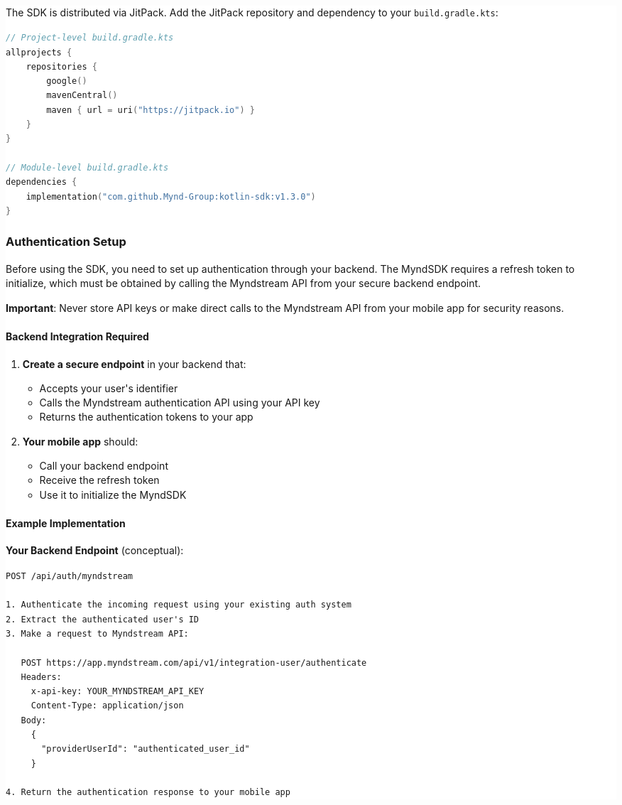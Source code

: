 The SDK is distributed via JitPack. Add the JitPack repository and dependency to your `build.gradle.kts`:

```kotlin
// Project-level build.gradle.kts
allprojects {
    repositories {
        google()
        mavenCentral()
        maven { url = uri("https://jitpack.io") }
    }
}

// Module-level build.gradle.kts
dependencies {
    implementation("com.github.Mynd-Group:kotlin-sdk:v1.3.0")
}
```

### Authentication Setup

Before using the SDK, you need to set up authentication through your backend. The MyndSDK requires a refresh token to initialize, which must be obtained by calling the Myndstream API from your secure backend endpoint.

**Important**: Never store API keys or make direct calls to the Myndstream API from your mobile app for security reasons.

#### Backend Integration Required

1. **Create a secure endpoint** in your backend that:
   - Accepts your user's identifier
   - Calls the Myndstream authentication API using your API key
   - Returns the authentication tokens to your app

2. **Your mobile app** should:
   - Call your backend endpoint
   - Receive the refresh token
   - Use it to initialize the MyndSDK

#### Example Implementation

**Your Backend Endpoint** (conceptual):
```
POST /api/auth/myndstream

1. Authenticate the incoming request using your existing auth system
2. Extract the authenticated user's ID
3. Make a request to Myndstream API:

   POST https://app.myndstream.com/api/v1/integration-user/authenticate
   Headers:
     x-api-key: YOUR_MYNDSTREAM_API_KEY
     Content-Type: application/json
   Body:
     {
       "providerUserId": "authenticated_user_id"
     }

4. Return the authentication response to your mobile app
```
